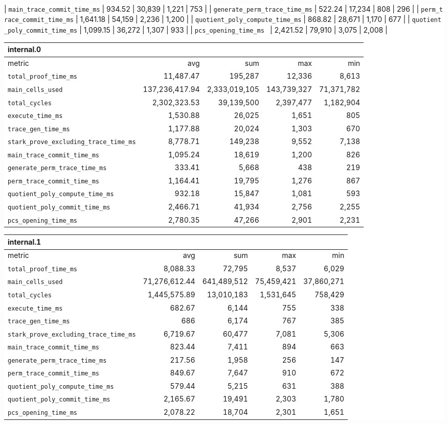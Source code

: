 | `main_trace_commit_time_ms` |  934.52 |  30,839 |  1,221 |  753 |
| `generate_perm_trace_time_ms` |  522.24 |  17,234 |  808 |  296 |
| `perm_trace_commit_time_ms` |  1,641.18 |  54,159 |  2,236 |  1,200 |
| `quotient_poly_compute_time_ms` |  868.82 |  28,671 |  1,170 |  677 |
| `quotient_poly_commit_time_ms` |  1,099.15 |  36,272 |  1,307 |  933 |
| `pcs_opening_time_ms ` |  2,421.52 |  79,910 |  3,075 |  2,008 |

| internal.0 |||||
|:---|---:|---:|---:|---:|
|metric|avg|sum|max|min|
| `total_proof_time_ms ` |  11,487.47 |  195,287 |  12,336 |  8,613 |
| `main_cells_used     ` |  137,236,417.94 |  2,333,019,105 |  143,739,327 |  71,371,782 |
| `total_cycles        ` |  2,302,323.53 |  39,139,500 |  2,397,477 |  1,182,904 |
| `execute_time_ms     ` |  1,530.88 |  26,025 |  1,651 |  805 |
| `trace_gen_time_ms   ` |  1,177.88 |  20,024 |  1,303 |  670 |
| `stark_prove_excluding_trace_time_ms` |  8,778.71 |  149,238 |  9,552 |  7,138 |
| `main_trace_commit_time_ms` |  1,095.24 |  18,619 |  1,200 |  826 |
| `generate_perm_trace_time_ms` |  333.41 |  5,668 |  438 |  219 |
| `perm_trace_commit_time_ms` |  1,164.41 |  19,795 |  1,276 |  867 |
| `quotient_poly_compute_time_ms` |  932.18 |  15,847 |  1,081 |  593 |
| `quotient_poly_commit_time_ms` |  2,466.71 |  41,934 |  2,756 |  2,255 |
| `pcs_opening_time_ms ` |  2,780.35 |  47,266 |  2,901 |  2,231 |

| internal.1 |||||
|:---|---:|---:|---:|---:|
|metric|avg|sum|max|min|
| `total_proof_time_ms ` |  8,088.33 |  72,795 |  8,537 |  6,029 |
| `main_cells_used     ` |  71,276,612.44 |  641,489,512 |  75,459,421 |  37,860,271 |
| `total_cycles        ` |  1,445,575.89 |  13,010,183 |  1,531,645 |  758,429 |
| `execute_time_ms     ` |  682.67 |  6,144 |  755 |  338 |
| `trace_gen_time_ms   ` |  686 |  6,174 |  767 |  385 |
| `stark_prove_excluding_trace_time_ms` |  6,719.67 |  60,477 |  7,081 |  5,306 |
| `main_trace_commit_time_ms` |  823.44 |  7,411 |  894 |  663 |
| `generate_perm_trace_time_ms` |  217.56 |  1,958 |  256 |  147 |
| `perm_trace_commit_time_ms` |  849.67 |  7,647 |  910 |  672 |
| `quotient_poly_compute_time_ms` |  579.44 |  5,215 |  631 |  388 |
| `quotient_poly_commit_time_ms` |  2,165.67 |  19,491 |  2,303 |  1,780 |
| `pcs_opening_time_ms ` |  2,078.22 |  18,704 |  2,301 |  1,651 |
